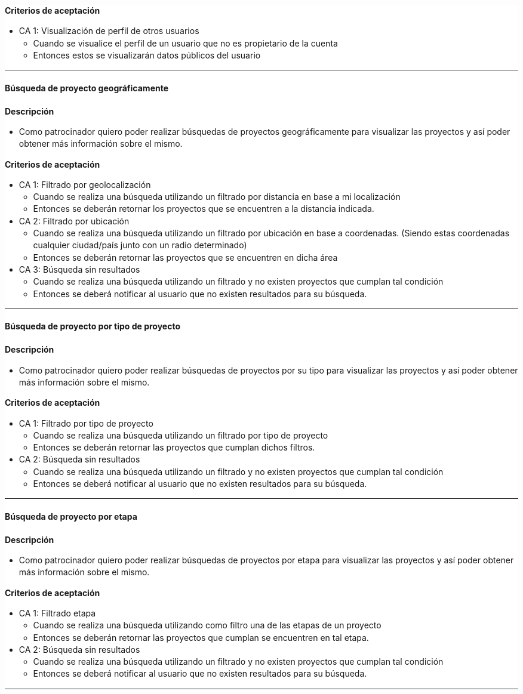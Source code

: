 **Criterios de aceptación**

- CA 1: Visualización de perfil de otros usuarios
  - Cuando se visualice el perfil de un usuario que no es propietario de la cuenta
  - Entonces estos se visualizarán datos públicos del usuario

  
___

#### Búsqueda de proyecto geográficamente

**Descripción**

- Como patrocinador quiero poder realizar búsquedas de proyectos geográficamente para visualizar las proyectos y así poder obtener más información sobre el mismo.

**Criterios de aceptación**
- CA 1: Filtrado por geolocalización
  - Cuando se realiza una búsqueda utilizando un filtrado por distancia en base a mi localización
  - Entonces se deberán retornar los proyectos que se encuentren a la distancia indicada.
- CA 2: Filtrado por ubicación 
  - Cuando se realiza una búsqueda utilizando un filtrado por ubicación en base a coordenadas. (Siendo estas coordenadas cualquier ciudad/país junto con un radio determinado)
  - Entonces se deberán retornar las proyectos que se encuentren en dicha área
- CA 3: Búsqueda sin resultados
  - Cuando se realiza una búsqueda utilizando un filtrado y no existen proyectos que cumplan tal condición
  - Entonces se deberá notificar al usuario que no existen resultados para su búsqueda.
___

#### Búsqueda de proyecto por tipo de proyecto

**Descripción**

- Como patrocinador quiero poder realizar búsquedas de proyectos por su tipo para visualizar las proyectos y así poder obtener más información sobre el mismo.

**Criterios de aceptación**
- CA 1: Filtrado por tipo de proyecto
  - Cuando se realiza una búsqueda utilizando un filtrado por tipo de proyecto
  - Entonces se deberán retornar las proyectos que cumplan dichos filtros.
- CA 2: Búsqueda sin resultados
  - Cuando se realiza una búsqueda utilizando un filtrado y no existen proyectos que cumplan tal condición
  - Entonces se deberá notificar al usuario que no existen resultados para su búsqueda.
___

#### Búsqueda de proyecto por etapa

**Descripción**

- Como patrocinador quiero poder realizar búsquedas de proyectos por etapa para visualizar las proyectos y así poder obtener más información sobre el mismo.

**Criterios de aceptación**
- CA 1: Filtrado etapa 
  - Cuando se realiza una búsqueda utilizando como filtro una de las etapas de un proyecto
  - Entonces se deberán retornar las proyectos que cumplan se encuentren en tal etapa.
- CA 2: Búsqueda sin resultados
  - Cuando se realiza una búsqueda utilizando un filtrado y no existen proyectos que cumplan tal condición
  - Entonces se deberá notificar al usuario que no existen resultados para su búsqueda.
___
